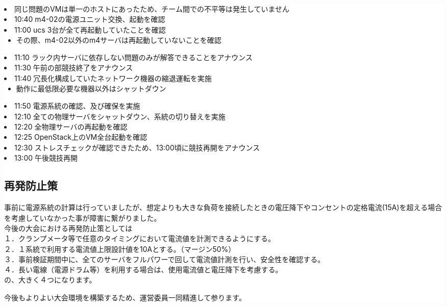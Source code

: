 <li>同じ問題のVMは単一のホストにあったため、チーム間での不平等は発生していません</li>
</ul>
</li>
<li>10:40 m4-02の電源ユニット交換、起動を確認</li>
<li>11:00 ucs 3台が全て再起動していたことを確認
<ul>
<li>その際、m4-02以外のm4サーバは再起動していないことを確認</li>
</ul>
</li>
<li>11:10 ラック内サーバに依存しない問題のみが解答できることをアナウンス</li>
<li>11:30 午前の部競技終了をアナウンス</li>
<li>11:40 冗長化構成していたネットワーク機器の縮退運転を実施
<ul>
<li>動作に最低限必要な機器以外はシャットダウン</li>
</ul>
</li>
<li>11:50 電源系統の確認、及び確保を実施</li>
<li>12:10 全ての物理サーバをシャットダウン、系統の切り替えを実施</li>
<li>12:20 全物理サーバの再起動を確認</li>
<li>12:25 OpenStack上のVM全台起動を確認</li>
<li>12:30 ストレスチェックが確認できたため、13:00頃に競技再開をアナウンス</li>
<li>13:00 午後競技再開</li>
</ul>
<h2>再発防止策</h2>
<p>事前に電源系統の計算は行っていましたが、想定よりも大きな負荷を接続したときの電圧降下やコンセントの定格電流(15A)を超える場合を考慮していなかった事が障害に繋がりました。<br />
今後の大会における再発防止策としては<br />
１．クランプメータ等で任意のタイミングにおいて電流値を計測できるようにする。<br />
２．１系統で利用する電流値上限設計値を10Aとする。（マージン50%）<br />
３．事前検証期間中に、全てのサーバをフルパワーで回して電流値計測を行い、安全性を確認する。<br />
４．長い電線（電源ドラム等）を利用する場合は、使用電流値と電圧降下を考慮する。<br />
の、大きく４つになります。</p>
<p>今後もよりよい大会環境を構築するため、運営委員一同精進して参ります。</p>
